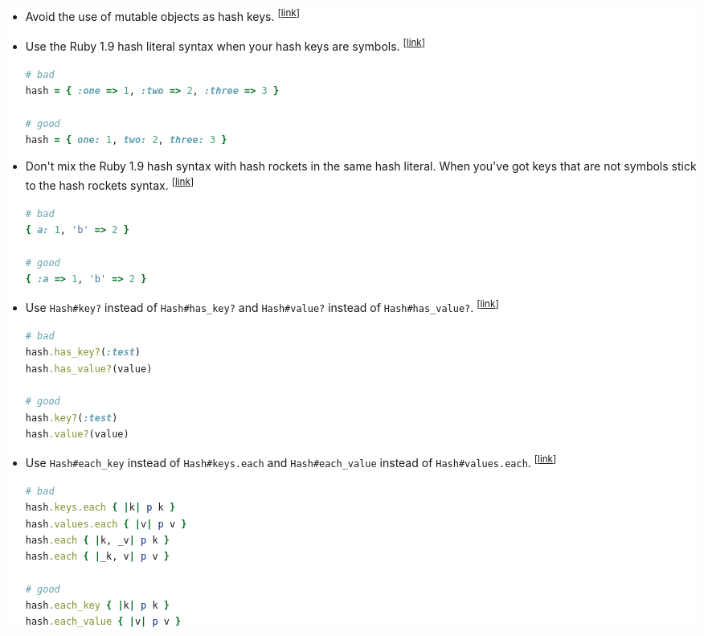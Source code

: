 * <a name="no-mutable-keys"></a>
  Avoid the use of mutable objects as hash keys.
<sup>[[link](#no-mutable-keys)]</sup>

* <a name="hash-literals"></a>
  Use the Ruby 1.9 hash literal syntax when your hash keys are symbols.
<sup>[[link](#hash-literals)]</sup>

  ```ruby
  # bad
  hash = { :one => 1, :two => 2, :three => 3 }

  # good
  hash = { one: 1, two: 2, three: 3 }
  ```

* <a name="no-mixed-hash-syntaces"></a>
  Don't mix the Ruby 1.9 hash syntax with hash rockets in the same hash
  literal. When you've got keys that are not symbols stick to the hash rockets
  syntax.
<sup>[[link](#no-mixed-hash-syntaces)]</sup>

  ```ruby
  # bad
  { a: 1, 'b' => 2 }

  # good
  { :a => 1, 'b' => 2 }
  ```

* <a name="hash-key"></a>
  Use `Hash#key?` instead of `Hash#has_key?` and `Hash#value?` instead of
  `Hash#has_value?`.
<sup>[[link](#hash-key)]</sup>

  ```ruby
  # bad
  hash.has_key?(:test)
  hash.has_value?(value)

  # good
  hash.key?(:test)
  hash.value?(value)
  ```

* <a name="hash-each"></a>
  Use `Hash#each_key` instead of `Hash#keys.each` and `Hash#each_value`
  instead of `Hash#values.each`.
<sup>[[link](#hash-each)]</sup>

  ```ruby
  # bad
  hash.keys.each { |k| p k }
  hash.values.each { |v| p v }
  hash.each { |k, _v| p k }
  hash.each { |_k, v| p v }

  # good
  hash.each_key { |k| p k }
  hash.each_value { |v| p v }
  ```

